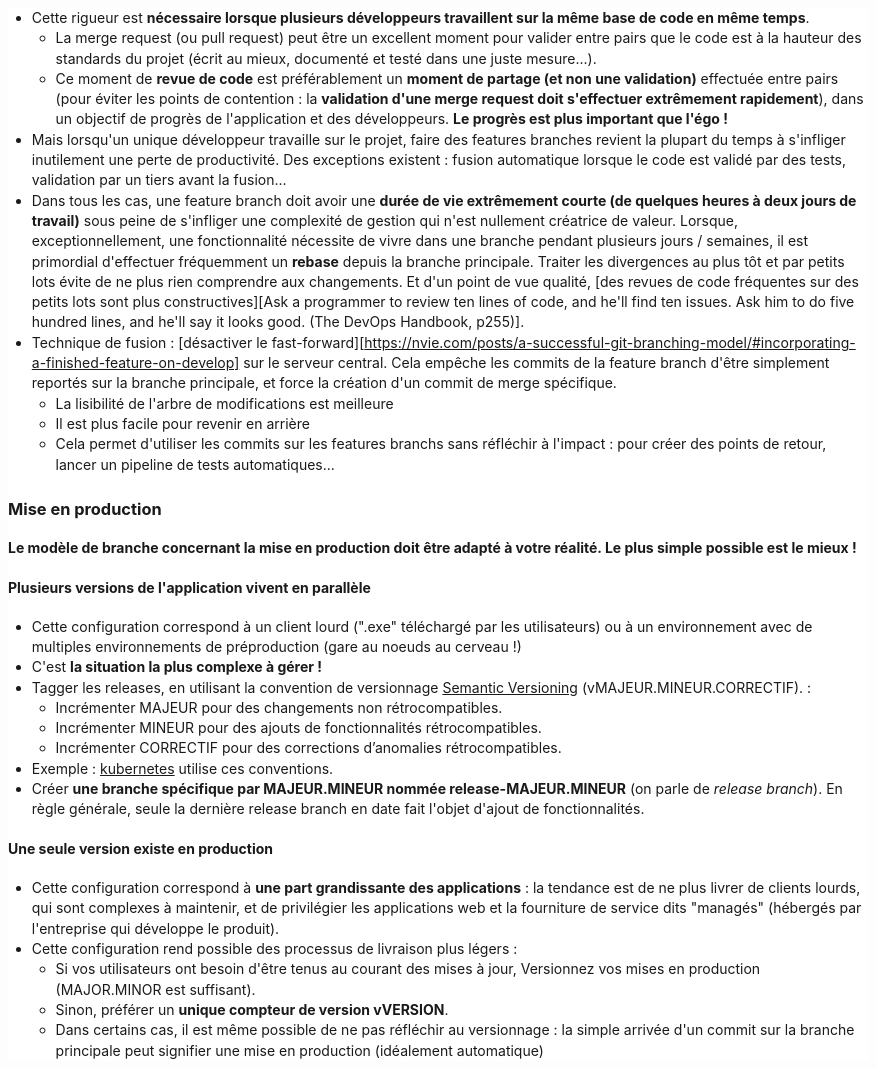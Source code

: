 * Cette rigueur est **nécessaire lorsque plusieurs développeurs travaillent sur la même base de code en même temps**.
    * La merge request (ou pull request) peut être un excellent moment pour valider entre pairs que le code est à la hauteur des standards du projet (écrit au mieux, documenté et testé dans une juste mesure...).
    * Ce moment de **revue de code** est préférablement un **moment de partage (et non une validation)** effectuée entre pairs (pour éviter les points de contention : la **validation d'une merge request doit s'effectuer extrêmement rapidement**), dans un objectif de progrès de l'application et des développeurs. **Le progrès est plus important que l'égo !**
* Mais lorsqu'un unique développeur travaille sur le projet, faire des features branches revient la plupart du temps à s'infliger inutilement une perte de productivité. Des exceptions existent : fusion automatique lorsque le code est validé par des tests, validation par un tiers avant la fusion...
* Dans tous les cas, une feature branch doit avoir une **durée de vie extrêmement courte (de quelques heures à deux jours de travail)** sous peine de s'infliger une complexité de gestion qui n'est nullement créatrice de valeur. Lorsque, exceptionnellement, une fonctionnalité nécessite de vivre dans une branche pendant plusieurs jours / semaines, il est primordial d'effectuer fréquemment un **rebase** depuis la branche principale. Traiter les divergences au plus tôt et par petits lots évite de ne plus rien comprendre aux changements. Et d'un point de vue qualité, [des revues de code fréquentes sur des petits lots sont plus constructives][Ask a programmer to review ten lines of code, and he'll find ten issues. Ask him to do five hundred lines, and he'll say it looks good. (The DevOps Handbook, p255)].
* Technique de fusion : [désactiver le fast-forward][https://nvie.com/posts/a-successful-git-branching-model/#incorporating-a-finished-feature-on-develop] sur le serveur central. Cela empêche les commits de la feature branch d'être simplement reportés sur la branche principale, et force la création d'un commit de merge spécifique.
    * La lisibilité de l'arbre de modifications est meilleure
    * Il est plus facile pour revenir en arrière
    * Cela permet d'utiliser les commits sur les features branchs sans réfléchir à l'impact : pour créer des points de retour, lancer un pipeline de tests automatiques...

### Mise en production

**Le modèle de branche concernant la mise en production doit être adapté à votre réalité. Le plus simple possible est le mieux !**

#### Plusieurs versions de l'application vivent en parallèle
* Cette configuration correspond à un client lourd (".exe" téléchargé par les utilisateurs) ou à un environnement avec de multiples environnements de préproduction (gare au noeuds au cerveau !)
* C'est **la situation la plus complexe à gérer !**
* Tagger les releases, en utilisant la convention de versionnage [Semantic Versioning](semver.org) (vMAJEUR.MINEUR.CORRECTIF). :
    * Incrémenter MAJEUR pour des changements non rétrocompatibles.
    * Incrémenter MINEUR pour des ajouts de fonctionnalités rétrocompatibles.
    * Incrémenter CORRECTIF pour des corrections d’anomalies rétrocompatibles.
* Exemple : [kubernetes](https://github.com/kubernetes/kubernetes/branches) utilise ces conventions.
* Créer **une branche spécifique par MAJEUR.MINEUR nommée release-MAJEUR.MINEUR** (on parle de *release branch*). En règle générale, seule la dernière release branch en date fait l'objet d'ajout de fonctionnalités.

#### Une seule version existe en production
* Cette configuration correspond à **une part grandissante des applications** : la tendance est de ne plus livrer de clients lourds, qui sont complexes à maintenir, et de privilégier les applications web et la fourniture de service dits "managés" (hébergés par l'entreprise qui développe le produit).
* Cette configuration rend possible des processus de livraison plus légers :
    * Si vos utilisateurs ont besoin d'être tenus au courant des mises à jour, Versionnez vos mises en production (MAJOR.MINOR est suffisant).
    * Sinon, préférer un **unique compteur de version vVERSION**.
    * Dans certains cas, il est même possible de ne pas réfléchir au versionnage : la simple arrivée d'un commit sur la branche principale peut signifier une mise en production (idéalement automatique)
    